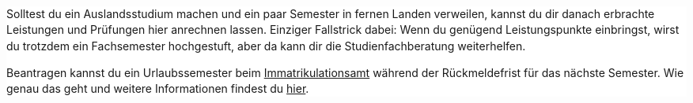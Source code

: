 Solltest du ein Auslandsstudium machen und ein paar Semester in fernen Landen verweilen, kannst du dir danach erbrachte Leistungen und Prüfungen hier anrechnen lassen.
Einziger Fallstrick dabei: Wenn du genügend Leistungspunkte einbringst, wirst du trotzdem ein Fachsemester hochgestuft, aber da kann dir die Studienfachberatung weiterhelfen.

Beantragen kannst du ein Urlaubssemester beim [Immatrikulationsamt](https://tu-dresden.de/imma/) während der Rückmeldefrist für das nächste Semester.
Wie genau das geht und weitere Informationen findest du [hier](https://tu-dresden.de/studium/im-studium/studienorganisation/beurlaubung).
